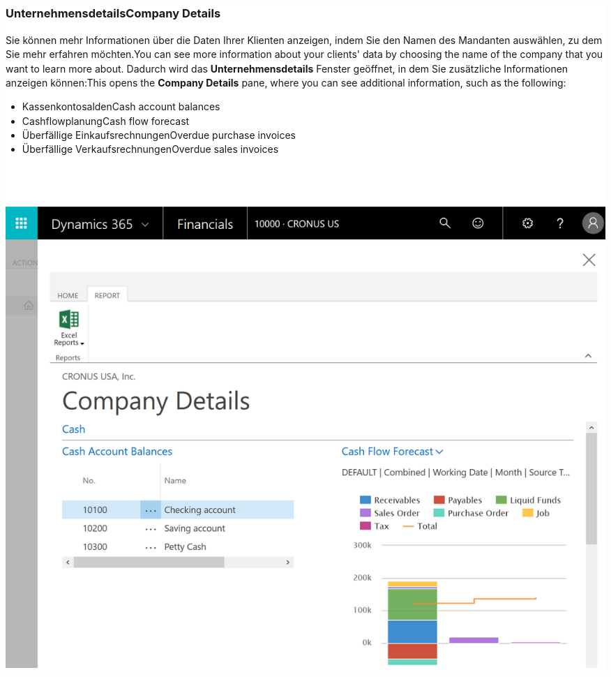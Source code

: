 ### <a name="company-details"></a><span data-ttu-id="65d23-144">Unternehmensdetails</span><span class="sxs-lookup"><span data-stu-id="65d23-144">Company Details</span></span>
<span data-ttu-id="65d23-145">Sie können mehr Informationen über die Daten Ihrer Klienten anzeigen, indem Sie den Namen des Mandanten auswählen, zu dem Sie mehr erfahren möchten.</span><span class="sxs-lookup"><span data-stu-id="65d23-145">You can see more information about your clients' data by choosing the name of the company that you want to learn more about.</span></span> <span data-ttu-id="65d23-146">Dadurch wird das **Unternehmensdetails** Fenster geöffnet, in dem Sie zusätzliche Informationen anzeigen können:</span><span class="sxs-lookup"><span data-stu-id="65d23-146">This opens the **Company Details** pane, where you can see additional information, such as the following:</span></span>  

* <span data-ttu-id="65d23-147">Kassenkontosalden</span><span class="sxs-lookup"><span data-stu-id="65d23-147">Cash account balances</span></span>  
* <span data-ttu-id="65d23-148">Cashflowplanung</span><span class="sxs-lookup"><span data-stu-id="65d23-148">Cash flow forecast</span></span>  
* <span data-ttu-id="65d23-149">Überfällige Einkaufsrechnungen</span><span class="sxs-lookup"><span data-stu-id="65d23-149">Overdue purchase invoices</span></span>  
* <span data-ttu-id="65d23-150">Überfällige Verkaufsrechnungen</span><span class="sxs-lookup"><span data-stu-id="65d23-150">Overdue sales invoices</span></span>  

![Kundenunternehmensdetails im Accountant Portal](./media/finance-accounting/accountant-company-details.png)
